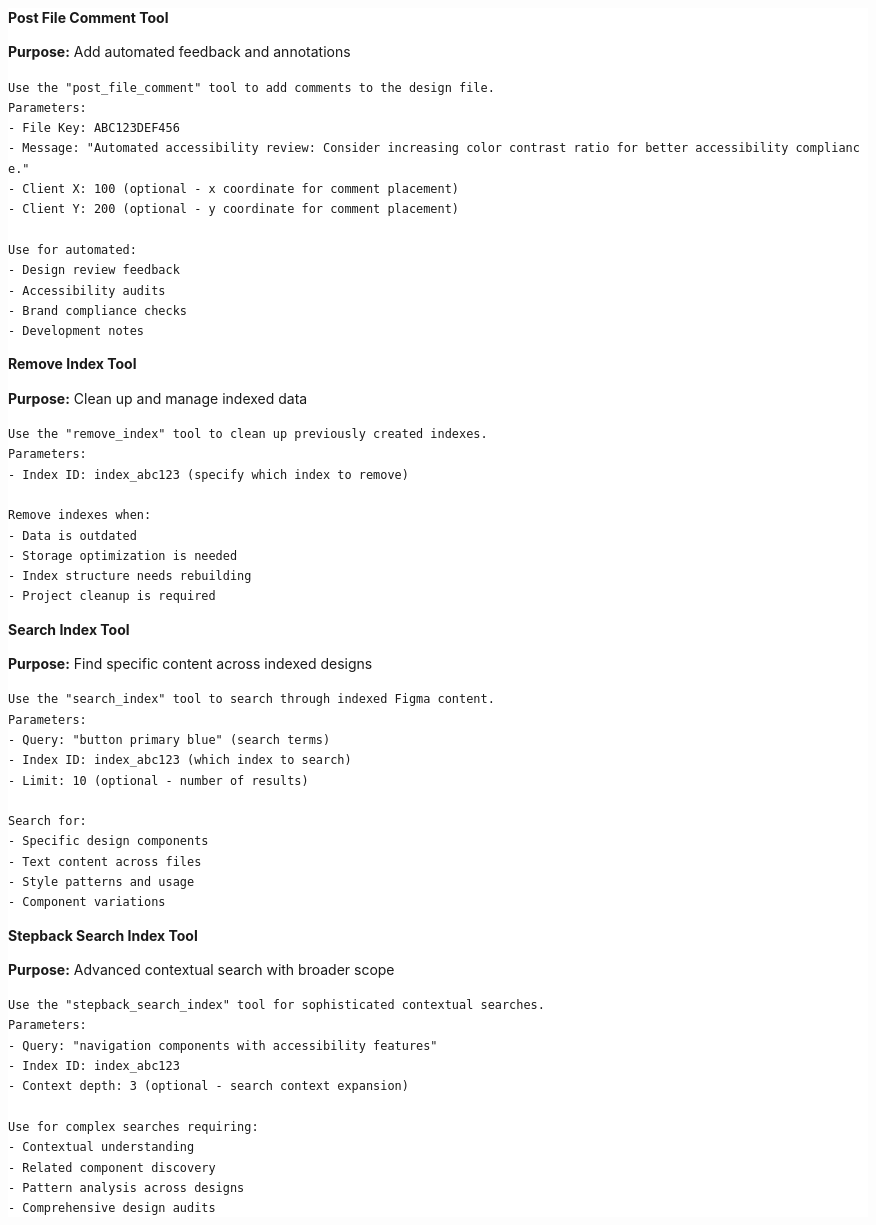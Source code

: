  **Post File Comment Tool**

**Purpose:** Add automated feedback and annotations
```
Use the "post_file_comment" tool to add comments to the design file.
Parameters:
- File Key: ABC123DEF456
- Message: "Automated accessibility review: Consider increasing color contrast ratio for better accessibility compliance."
- Client X: 100 (optional - x coordinate for comment placement)
- Client Y: 200 (optional - y coordinate for comment placement)

Use for automated:
- Design review feedback
- Accessibility audits
- Brand compliance checks
- Development notes
```

**Remove Index Tool**

**Purpose:** Clean up and manage indexed data
```
Use the "remove_index" tool to clean up previously created indexes.
Parameters:
- Index ID: index_abc123 (specify which index to remove)

Remove indexes when:
- Data is outdated
- Storage optimization is needed
- Index structure needs rebuilding
- Project cleanup is required
```

**Search Index Tool**

**Purpose:** Find specific content across indexed designs
```
Use the "search_index" tool to search through indexed Figma content.
Parameters:
- Query: "button primary blue" (search terms)
- Index ID: index_abc123 (which index to search)
- Limit: 10 (optional - number of results)

Search for:
- Specific design components
- Text content across files
- Style patterns and usage
- Component variations
```

**Stepback Search Index Tool**

**Purpose:** Advanced contextual search with broader scope
```
Use the "stepback_search_index" tool for sophisticated contextual searches.
Parameters:
- Query: "navigation components with accessibility features"
- Index ID: index_abc123
- Context depth: 3 (optional - search context expansion)

Use for complex searches requiring:
- Contextual understanding
- Related component discovery
- Pattern analysis across designs
- Comprehensive design audits
```
